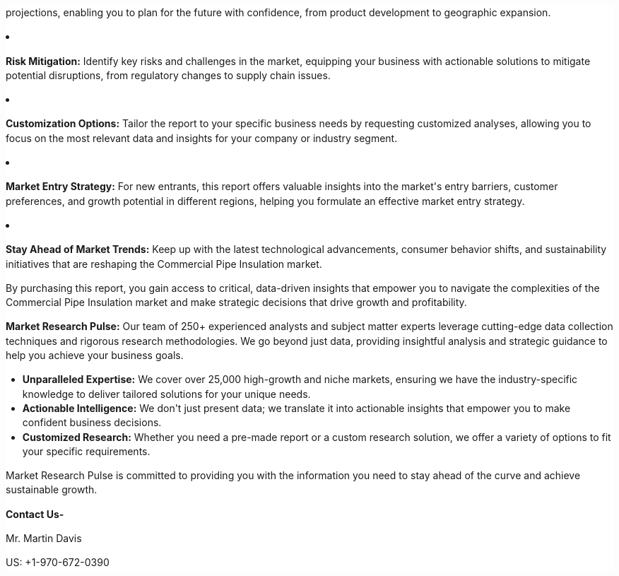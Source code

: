 projections, enabling you to plan for the future with confidence, from product development to geographic expansion.</p></li><li><p><strong>Risk Mitigation:</strong> Identify key risks and challenges in the market, equipping your business with actionable solutions to mitigate potential disruptions, from regulatory changes to supply chain issues.</p></li><li><p><strong>Customization Options:</strong> Tailor the report to your specific business needs by requesting customized analyses, allowing you to focus on the most relevant data and insights for your company or industry segment.</p></li><li><p><strong>Market Entry Strategy:</strong> For new entrants, this report offers valuable insights into the market's entry barriers, customer preferences, and growth potential in different regions, helping you formulate an effective market entry strategy.</p></li><li><p><strong>Stay Ahead of Market Trends:</strong> Keep up with the latest technological advancements, consumer behavior shifts, and sustainability initiatives that are reshaping the Commercial Pipe Insulation market.</p></li></ol><p>By purchasing this report, you gain access to critical, data-driven insights that empower you to navigate the complexities of the Commercial Pipe Insulation market and make strategic decisions that drive growth and profitability.</p><p><strong>Market Research Pulse:</strong>&nbsp;Our team of 250+ experienced analysts and subject matter experts leverage cutting-edge data collection techniques and rigorous research methodologies. We go beyond just data, providing insightful analysis and strategic guidance to help you achieve your business goals.</p><ul><li><strong>Unparalleled Expertise:</strong>&nbsp;We cover over 25,000 high-growth and niche markets, ensuring we have the industry-specific knowledge to deliver tailored solutions for your unique needs.</li><li><strong>Actionable Intelligence:</strong>&nbsp;We don't just present data; we translate it into actionable insights that empower you to make confident business decisions.</li><li><strong>Customized Research:</strong>&nbsp;Whether you need a pre-made report or a custom research solution, we offer a variety of options to fit your specific requirements.</li></ul><p>Market Research Pulse is committed to providing you with the information you need to stay ahead of the curve and achieve sustainable growth.</p><p><strong>Contact Us-</strong></p><p>Mr. Martin Davis</p><p>US: +1-970-672-0390</p>
